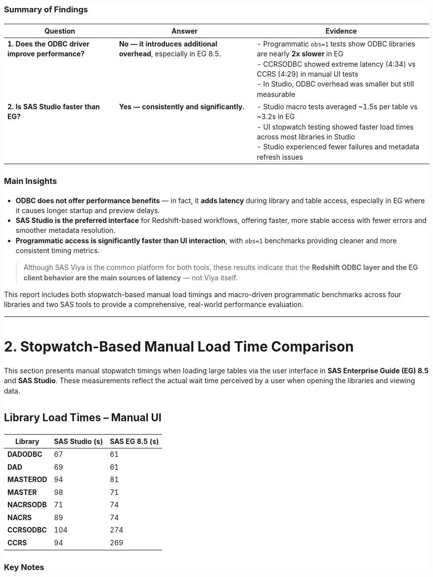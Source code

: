 ### Summary of Findings

| Question                                         | Answer                                                            | Evidence                                                                                                                                                                                                                     |
| ------------------------------------------------ | ----------------------------------------------------------------- | ---------------------------------------------------------------------------------------------------------------------------------------------------------------------------------------------------------------------------- |
| **1. Does the ODBC driver improve performance?** | **No — it introduces additional overhead**, especially in EG 8.5. | - Programmatic `obs=1` tests show ODBC libraries are nearly **2x slower** in EG<br>- CCRSODBC showed extreme latency (4:34) vs CCRS (4:29) in manual UI tests<br>- In Studio, ODBC overhead was smaller but still measurable |
| **2. Is SAS Studio faster than EG?**             | **Yes — consistently and significantly.**                         | - Studio macro tests averaged ~1.5s per table vs ~3.2s in EG<br>- UI stopwatch testing showed faster load times across most libraries in Studio<br>- Studio experienced fewer failures and metadata refresh issues           |

### Main Insights

- **ODBC does not offer performance benefits** — in fact, it **adds latency** during library and table access, especially in EG where it causes longer startup and preview delays.
- **SAS Studio is the preferred interface** for Redshift-based workflows, offering faster, more stable access with fewer errors and smoother metadata resolution.
- **Programmatic access is significantly faster than UI interaction**, with `obs=1` benchmarks providing cleaner and more consistent timing metrics.

> Although SAS Viya is the common platform for both tools, these results indicate that the **Redshift ODBC layer and the EG client behavior are the main sources of latency** — not Viya itself.

This report includes both stopwatch-based manual load timings and macro-driven programmatic benchmarks across four libraries and two SAS tools to provide a comprehensive, real-world performance evaluation.

---

# 2. Stopwatch-Based Manual Load Time Comparison

This section presents manual stopwatch timings when loading large tables via the user interface in **SAS Enterprise Guide (EG) 8.5** and **SAS Studio**. These measurements reflect the actual wait time perceived by a user when opening the libraries and viewing data.

## Library Load Times – Manual UI

| Library      | SAS Studio (s) | SAS EG 8.5 (s) |
| ------------ | -------------- | -------------- |
| **DADODBC**  | 67             | 61             |
| **DAD**      | 69             | 61             |
| **MASTEROD** | 94             | 81             |
| **MASTER**   | 98             | 71             |
| **NACRSODB** | 71             | 74             |
| **NACRS**    | 89             | 74             |
| **CCRSODBC** | 104            | 274            |
| **CCRS**     | 94             | 269            |

### Key Notes
